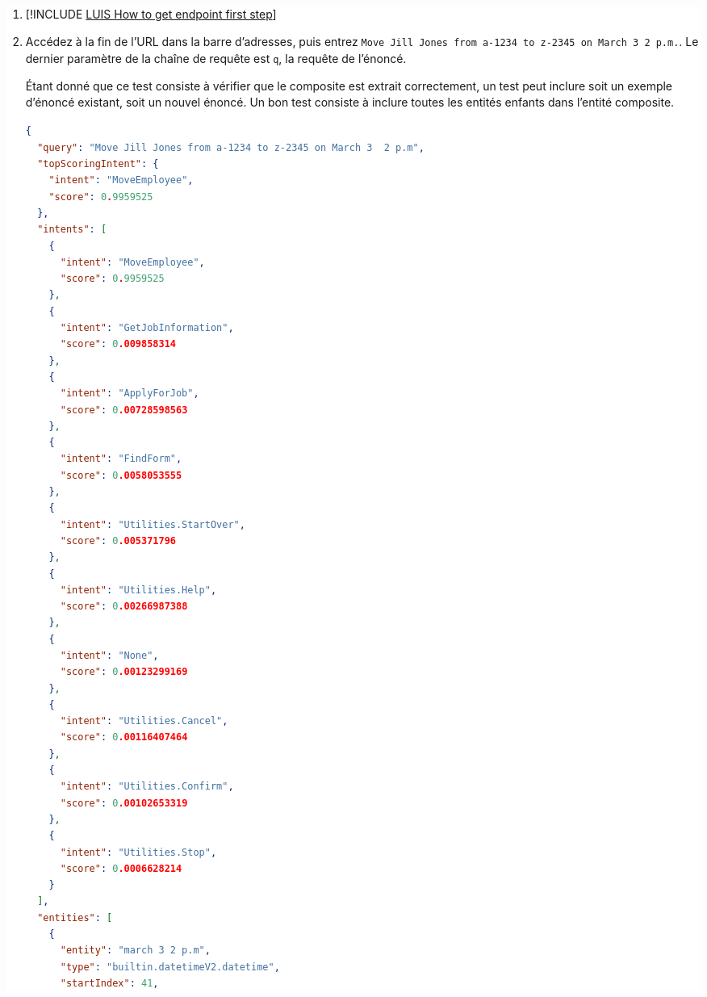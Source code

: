 1. [!INCLUDE [LUIS How to get endpoint first step](../../../includes/cognitive-services-luis-tutorial-how-to-get-endpoint.md)]

2. Accédez à la fin de l’URL dans la barre d’adresses, puis entrez `Move Jill Jones from a-1234 to z-2345 on March 3 2 p.m.`. Le dernier paramètre de la chaîne de requête est `q`, la requête de l’énoncé. 

    Étant donné que ce test consiste à vérifier que le composite est extrait correctement, un test peut inclure soit un exemple d’énoncé existant, soit un nouvel énoncé. Un bon test consiste à inclure toutes les entités enfants dans l’entité composite.

    ```JSON
    {
      "query": "Move Jill Jones from a-1234 to z-2345 on March 3  2 p.m",
      "topScoringIntent": {
        "intent": "MoveEmployee",
        "score": 0.9959525
      },
      "intents": [
        {
          "intent": "MoveEmployee",
          "score": 0.9959525
        },
        {
          "intent": "GetJobInformation",
          "score": 0.009858314
        },
        {
          "intent": "ApplyForJob",
          "score": 0.00728598563
        },
        {
          "intent": "FindForm",
          "score": 0.0058053555
        },
        {
          "intent": "Utilities.StartOver",
          "score": 0.005371796
        },
        {
          "intent": "Utilities.Help",
          "score": 0.00266987388
        },
        {
          "intent": "None",
          "score": 0.00123299169
        },
        {
          "intent": "Utilities.Cancel",
          "score": 0.00116407464
        },
        {
          "intent": "Utilities.Confirm",
          "score": 0.00102653319
        },
        {
          "intent": "Utilities.Stop",
          "score": 0.0006628214
        }
      ],
      "entities": [
        {
          "entity": "march 3 2 p.m",
          "type": "builtin.datetimeV2.datetime",
          "startIndex": 41,